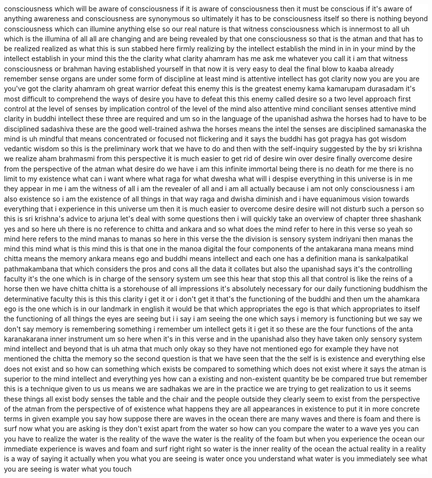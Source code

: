 consciousness which will be aware of consciousness if it is aware of consciousness then it must be conscious if it's aware of anything awareness and consciousness are synonymous so ultimately it has to be consciousness itself so there is nothing beyond consciousness which can illumine anything else so our real nature is that witness consciousness which is innermost to all uh which is the illumina of all all are changing and are being revealed by that one consciousness so that is the atman and that has to be realized realized as what this is sun stabbed here firmly realizing by the intellect establish the mind in in in your mind by the intellect establish in your mind this the the clarity what clarity ahamram has me ask me whatever you call it i am that witness consciousness or brahman having established yourself in that now it is very easy to deal the final blow to kaaba already remember sense organs are under some form of discipline at least mind is attentive intellect has got clarity now you are you are you've got the clarity ahamram oh great warrior defeat this enemy this is the greatest enemy kama kamarupam durasadam it's most difficult to comprehend the ways of desire you have to defeat this this enemy called desire so a two level approach first control at the level of senses by implication control of the level of the mind also attentive mind conciliant senses attentive mind clarity in buddhi intellect these three are required and um so in the language of the upanishad ashwa the horses had to have to be disciplined sadashiva these are the good well-trained ashwa the horses means the intel the senses are disciplined samanaska the mind is uh mindful that means concentrated or focused not flickering and it says the buddhi has got pragya has got wisdom vedantic wisdom so this is the preliminary work that we have to do and then with the self-inquiry suggested by the by sri krishna we realize aham brahmasmi from this perspective it is much easier to get rid of desire win over desire finally overcome desire from the perspective of the atman what desire do we have i am this infinite immortal being there is no death for me there is no limit to my existence what can i want where what raga for what dwesha what will i despise everything in this universe is in me they appear in me i am the witness of all i am the revealer of all and i am all actually because i am not only consciousness i am also existence so i am the existence of all things in that way raga and dwisha diminish and i have equanimous vision towards everything that i experience in this universe um then it is much easier to overcome desire desire will not disturb such a person so this is sri krishna's advice to arjuna let's deal with some questions then i will quickly take an overview of chapter three shashank yes and so here uh there is no reference to chitta and ankara and so what does the mind refer to here in this verse so yeah so mind here refers to the mind manas to manas so here in this verse the the division is sensory system indriyani then manas the mind this mind what is this mind this is that one in the manoa digital the four components of the antakarana mana means mind chitta means the memory ankara means ego and buddhi means intellect and each one has a definition mana is sankalpatikal pathmakambana that which considers the pros and cons all the data it collates but also the upanishad says it's the controlling faculty it's the one which is in charge of the sensory system um see this hear that stop this all that control is like the reins of a horse then we have chitta chitta is a storehouse of all impressions it's absolutely necessary for our daily functioning buddhism the determinative faculty this is this this clarity i get it or i don't get it that's the functioning of the buddhi and then um the ahamkara ego is the one which is in our landmark in english it would be that which appropriates the ego is that which appropriates to itself the functioning of all things the eyes are seeing but i i say i am seeing the one which says i memory is functioning but we say we don't say memory is remembering something i remember um intellect gets it i get it so these are the four functions of the anta karanakarana inner instrument um so here when it's in this verse and in the upanishad also they have taken only sensory system mind intellect and beyond that is uh atma that much only okay so they have not mentioned ego for example they have not mentioned the chitta the memory so the second question is that we have seen that the the self is is existence and everything else does not exist and so how can something which exists be compared to something which does not exist where it says the atman is superior to the mind intellect and everything yes how can a existing and non-existent quantity be be compared true but remember this is a technique given to us us means we are sadhakas we are in the practice we are trying to get realization to us it seems these things all exist body senses the table and the chair and the people outside they clearly seem to exist from the perspective of the atman from the perspective of of existence what happens they are all appearances in existence to put it in more concrete terms in given example you say how suppose there are waves in the ocean there are many waves and there is foam and there is surf now what you are asking is they don't exist apart from the water so how can you compare the water to a wave yes you can you have to realize the water is the reality of the wave the water is the reality of the foam but when you experience the ocean our immediate experience is waves and foam and surf right right so water is the inner reality of the ocean the actual reality in a reality is a way of saying it actually when you what you are seeing is water once you understand what water is you immediately see what you are seeing is water what you touch